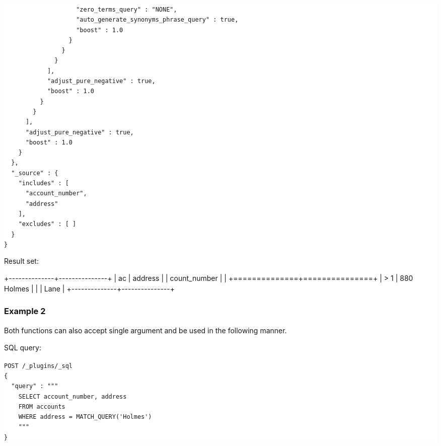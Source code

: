                        "zero_terms_query" : "NONE",
                        "auto_generate_synonyms_phrase_query" : true,
                        "boost" : 1.0
                      }
                    }
                  }
                ],
                "adjust_pure_negative" : true,
                "boost" : 1.0
              }
            }
          ],
          "adjust_pure_negative" : true,
          "boost" : 1.0
        }
      },
      "_source" : {
        "includes" : [
          "account_number",
          "address"
        ],
        "excludes" : [ ]
      }
    }

Result set:

+--------------+---------------+
| ac           | address       |
| count_number |               |
+==============+===============+
| > 1          | 880 Holmes    |
|              | Lane          |
+--------------+---------------+

### Example 2

Both functions can also accept single argument and be used in the
following manner.

SQL query:

    POST /_plugins/_sql
    {
      "query" : """
        SELECT account_number, address
        FROM accounts
        WHERE address = MATCH_QUERY('Holmes')
        """
    }
